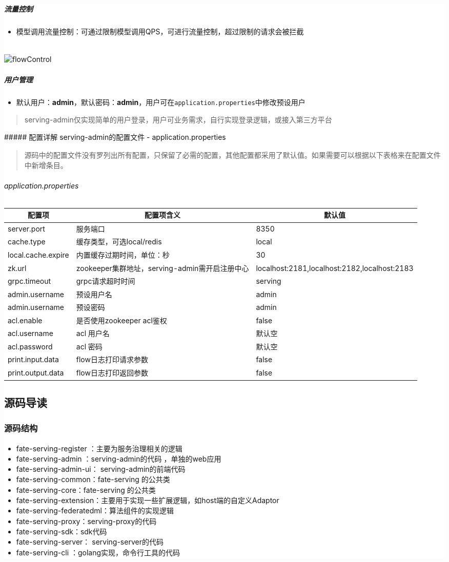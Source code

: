 ##### 流量控制
 - 模型调用流量控制：可通过限制模型调用QPS，可进行流量控制，超过限制的请求会被拦截

<br/>![flowControl](/Users/kaideng/Documents/flowControl.jpg)

##### 用户管理
 - 默认用户：**admin**，默认密码：**admin**，用户可在`application.properties`中修改预设用户
> serving-admin仅实现简单的用户登录，用户可业务需求，自行实现登录逻辑，或接入第三方平台

<span id="admin_config"/>
##### 配置详解
serving-admin的配置文件
 - application.properties
   

> 源码中的配置文件没有罗列出所有配置，只保留了必需的配置，其他配置都采用了默认值。如果需要可以根据以下表格来在配置文件中新增条目。

###### application.properties

| 配置项               | 配置项含义                                     | 默认值                                       |
| -------------------- | ---------------------------------------------- | -------------------------------------------- |
| server.port          | 服务端口                                       | 8350                                         |
| cache.type           | 缓存类型，可选local/redis                      | local                                        |
| local.cache.expire   | 内置缓存过期时间，单位：秒                     | 30                                           ||
| zk.url               | zookeeper集群地址，serving-admin需开启注册中心 | localhost:2181,localhost:2182,localhost:2183 |
| grpc.timeout         | grpc请求超时时间                               | serving                                      |
| admin.username       | 预设用户名                                     | admin                                        |
| admin.username       | 预设密码                                       | admin                                        |
| acl.enable           | 是否使用zookeeper acl鉴权                      | false                                        |
| acl.username         | acl 用户名                                     | 默认空                                       |
| acl.password         | acl 密码                                       | 默认空                                       |
| print.input.data     | flow日志打印请求参数                           | false                                       |
| print.output.data    | flow日志打印返回参数                           | false                 



## 源码导读



### 源码结构

- fate-serving-register  ：主要为服务治理相关的逻辑
- fate-serving-admin ：serving-admin的代码 ，单独的web应用
- fate-serving-admin-ui： serving-admin的前端代码
- fate-serving-common：fate-serving 的公共类
- fate-serving-core：fate-serving 的公共类
- fate-serving-extension：主要用于实现一些扩展逻辑，如host端的自定义Adaptor
- fate-serving-federatedml：算法组件的实现逻辑
- fate-serving-proxy：serving-proxy的代码
- fate-serving-sdk：sdk代码
- fate-serving-server： serving-server的代码
- fate-serving-cli  ：golang实现，命令行工具的代码
